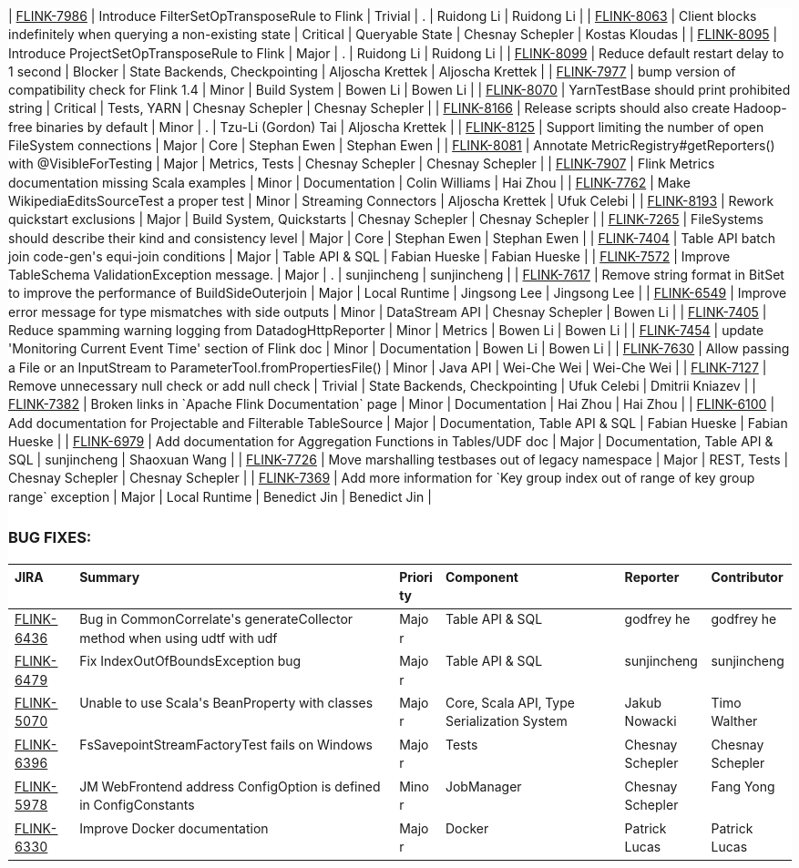 | [FLINK-7986](https://issues.apache.org/jira/browse/FLINK-7986) | Introduce FilterSetOpTransposeRule to Flink |  Trivial | . | Ruidong Li | Ruidong Li |
| [FLINK-8063](https://issues.apache.org/jira/browse/FLINK-8063) | Client blocks indefinitely when querying a non-existing state |  Critical | Queryable State | Chesnay Schepler | Kostas Kloudas |
| [FLINK-8095](https://issues.apache.org/jira/browse/FLINK-8095) | Introduce ProjectSetOpTransposeRule to Flink |  Major | . | Ruidong Li | Ruidong Li |
| [FLINK-8099](https://issues.apache.org/jira/browse/FLINK-8099) | Reduce default restart delay to 1 second |  Blocker | State Backends, Checkpointing | Aljoscha Krettek | Aljoscha Krettek |
| [FLINK-7977](https://issues.apache.org/jira/browse/FLINK-7977) | bump version of compatibility check for Flink 1.4 |  Minor | Build System | Bowen Li | Bowen Li |
| [FLINK-8070](https://issues.apache.org/jira/browse/FLINK-8070) | YarnTestBase should print prohibited string |  Critical | Tests, YARN | Chesnay Schepler | Chesnay Schepler |
| [FLINK-8166](https://issues.apache.org/jira/browse/FLINK-8166) | Release scripts should also create Hadoop-free binaries by default |  Minor | . | Tzu-Li (Gordon) Tai | Aljoscha Krettek |
| [FLINK-8125](https://issues.apache.org/jira/browse/FLINK-8125) | Support limiting the number of open FileSystem connections |  Major | Core | Stephan Ewen | Stephan Ewen |
| [FLINK-8081](https://issues.apache.org/jira/browse/FLINK-8081) | Annotate MetricRegistry#getReporters() with @VisibleForTesting |  Major | Metrics, Tests | Chesnay Schepler | Chesnay Schepler |
| [FLINK-7907](https://issues.apache.org/jira/browse/FLINK-7907) | Flink Metrics documentation missing Scala examples |  Minor | Documentation | Colin Williams | Hai Zhou |
| [FLINK-7762](https://issues.apache.org/jira/browse/FLINK-7762) | Make WikipediaEditsSourceTest a proper test |  Minor | Streaming Connectors | Aljoscha Krettek | Ufuk Celebi |
| [FLINK-8193](https://issues.apache.org/jira/browse/FLINK-8193) | Rework quickstart exclusions |  Major | Build System, Quickstarts | Chesnay Schepler | Chesnay Schepler |
| [FLINK-7265](https://issues.apache.org/jira/browse/FLINK-7265) | FileSystems should describe their kind and consistency level |  Major | Core | Stephan Ewen | Stephan Ewen |
| [FLINK-7404](https://issues.apache.org/jira/browse/FLINK-7404) | Table API batch join code-gen's equi-join conditions |  Major | Table API & SQL | Fabian Hueske | Fabian Hueske |
| [FLINK-7572](https://issues.apache.org/jira/browse/FLINK-7572) | Improve TableSchema ValidationException message. |  Major | . | sunjincheng | sunjincheng |
| [FLINK-7617](https://issues.apache.org/jira/browse/FLINK-7617) | Remove string format in BitSet to improve the performance of BuildSideOuterjoin |  Major | Local Runtime | Jingsong Lee | Jingsong Lee |
| [FLINK-6549](https://issues.apache.org/jira/browse/FLINK-6549) | Improve error message for type mismatches with side outputs |  Minor | DataStream API | Chesnay Schepler | Bowen Li |
| [FLINK-7405](https://issues.apache.org/jira/browse/FLINK-7405) | Reduce spamming warning logging from DatadogHttpReporter |  Minor | Metrics | Bowen Li | Bowen Li |
| [FLINK-7454](https://issues.apache.org/jira/browse/FLINK-7454) | update 'Monitoring Current Event Time' section of Flink doc |  Minor | Documentation | Bowen Li | Bowen Li |
| [FLINK-7630](https://issues.apache.org/jira/browse/FLINK-7630) | Allow passing a File or an InputStream to ParameterTool.fromPropertiesFile() |  Minor | Java API | Wei-Che Wei | Wei-Che Wei |
| [FLINK-7127](https://issues.apache.org/jira/browse/FLINK-7127) | Remove unnecessary null check or add null check |  Trivial | State Backends, Checkpointing | Ufuk Celebi | Dmitrii Kniazev |
| [FLINK-7382](https://issues.apache.org/jira/browse/FLINK-7382) | Broken links in \`Apache Flink Documentation\`  page |  Minor | Documentation | Hai Zhou | Hai Zhou |
| [FLINK-6100](https://issues.apache.org/jira/browse/FLINK-6100) | Add documentation for Projectable and Filterable TableSource |  Major | Documentation, Table API & SQL | Fabian Hueske | Fabian Hueske |
| [FLINK-6979](https://issues.apache.org/jira/browse/FLINK-6979) | Add documentation for Aggregation Functions in Tables/UDF doc |  Major | Documentation, Table API & SQL | sunjincheng | Shaoxuan Wang |
| [FLINK-7726](https://issues.apache.org/jira/browse/FLINK-7726) | Move marshalling testbases out of legacy namespace |  Major | REST, Tests | Chesnay Schepler | Chesnay Schepler |
| [FLINK-7369](https://issues.apache.org/jira/browse/FLINK-7369) | Add more information for \`Key group index out of range of key group range\` exception |  Major | Local Runtime | Benedict Jin | Benedict Jin |


### BUG FIXES:

| JIRA | Summary | Priority | Component | Reporter | Contributor |
|:---- |:---- | :--- |:---- |:---- |:---- |
| [FLINK-6436](https://issues.apache.org/jira/browse/FLINK-6436) | Bug in CommonCorrelate's generateCollector method when using udtf with udf |  Major | Table API & SQL | godfrey he | godfrey he |
| [FLINK-6479](https://issues.apache.org/jira/browse/FLINK-6479) | Fix IndexOutOfBoundsException bug |  Major | Table API & SQL | sunjincheng | sunjincheng |
| [FLINK-5070](https://issues.apache.org/jira/browse/FLINK-5070) | Unable to use Scala's BeanProperty with classes |  Major | Core, Scala API, Type Serialization System | Jakub Nowacki | Timo Walther |
| [FLINK-6396](https://issues.apache.org/jira/browse/FLINK-6396) | FsSavepointStreamFactoryTest fails on Windows |  Major | Tests | Chesnay Schepler | Chesnay Schepler |
| [FLINK-5978](https://issues.apache.org/jira/browse/FLINK-5978) | JM WebFrontend address ConfigOption is defined in ConfigConstants |  Minor | JobManager | Chesnay Schepler | Fang Yong |
| [FLINK-6330](https://issues.apache.org/jira/browse/FLINK-6330) | Improve Docker documentation |  Major | Docker | Patrick Lucas | Patrick Lucas |